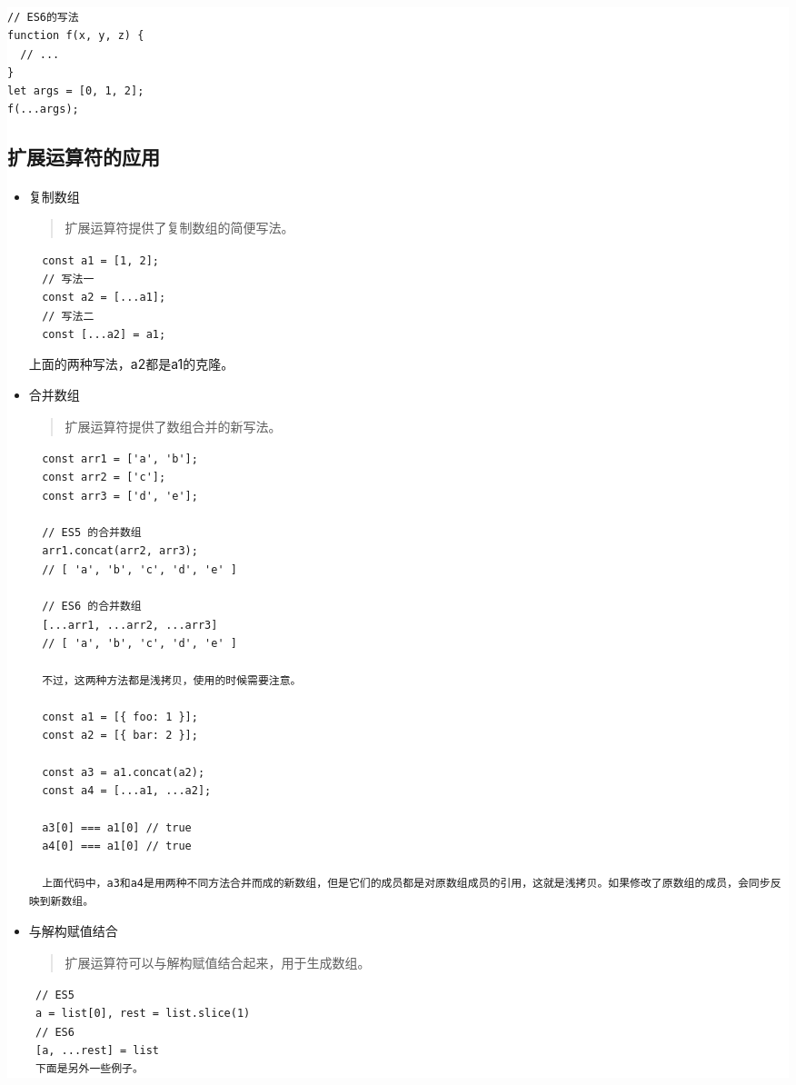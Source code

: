     // ES6的写法
    function f(x, y, z) {
      // ...
    }
    let args = [0, 1, 2];
    f(...args);

## 扩展运算符的应用

* 复制数组
    > 扩展运算符提供了复制数组的简便写法。

        const a1 = [1, 2];
        // 写法一
        const a2 = [...a1];
        // 写法二
        const [...a2] = a1;

    上面的两种写法，a2都是a1的克隆。

* 合并数组
    > 扩展运算符提供了数组合并的新写法。

        const arr1 = ['a', 'b'];
        const arr2 = ['c'];
        const arr3 = ['d', 'e'];

        // ES5 的合并数组
        arr1.concat(arr2, arr3);
        // [ 'a', 'b', 'c', 'd', 'e' ]

        // ES6 的合并数组
        [...arr1, ...arr2, ...arr3]
        // [ 'a', 'b', 'c', 'd', 'e' ]

        不过，这两种方法都是浅拷贝，使用的时候需要注意。

        const a1 = [{ foo: 1 }];
        const a2 = [{ bar: 2 }];

        const a3 = a1.concat(a2);
        const a4 = [...a1, ...a2];

        a3[0] === a1[0] // true
        a4[0] === a1[0] // true

        上面代码中，a3和a4是用两种不同方法合并而成的新数组，但是它们的成员都是对原数组成员的引用，这就是浅拷贝。如果修改了原数组的成员，会同步反映到新数组。

* 与解构赋值结合
    > 扩展运算符可以与解构赋值结合起来，用于生成数组。

       // ES5
       a = list[0], rest = list.slice(1)
       // ES6
       [a, ...rest] = list
       下面是另外一些例子。
